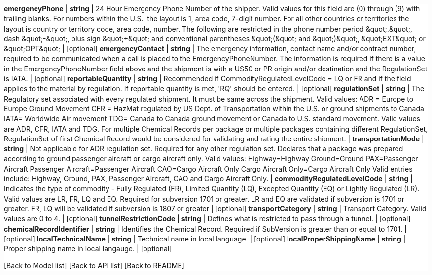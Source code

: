 **emergencyPhone** | **string** | 24 Hour Emergency Phone Number of the shipper. Valid values for this field are (0) through (9) with trailing blanks. For numbers within the U.S., the layout is 1, area code, 7-digit number. For all other countries or territories the layout is country or territory code, area code, number.  The following are restricted in the phone number period \&quot;.\&quot;, dash \&quot;-\&quot;, plus sign \&quot;+\&quot; and conventional parentheses \&quot;(\&quot; and \&quot;)\&quot;, \&quot;EXT\&quot; or \&quot;OPT\&quot; | [optional]
**emergencyContact** | **string** | The emergency information, contact name and/or contract number, required to be communicated when a call is placed to the EmergencyPhoneNumber. The information is required if there is a value in the EmergencyPhoneNumber field above and the shipment is with a US50 or PR origin and/or destination and the RegulationSet is IATA. | [optional]
**reportableQuantity** | **string** | Recommended if CommodityRegulatedLevelCode &#x3D; LQ or FR and if the field applies to the material by regulation. If reportable quantity is met, &#39;RQ&#39; should be entered. | [optional]
**regulationSet** | **string** | The Regulatory set associated with every regulated shipment. It must be same across the shipment.  Valid values:  ADR &#x3D; Europe to Europe Ground Movement  CFR &#x3D; HazMat regulated by US Dept. of Transportation within the U.S. or ground shipments to Canada  IATA&#x3D; Worldwide Air movement  TDG&#x3D; Canada to Canada ground movement or Canada to U.S. standard movement.  Valid values are ADR, CFR, IATA and TDG. For multiple Chemical Records per package or multiple packages containing different RegulationSet, RegulationSet of first Chemical Record would be considered for validating and rating the entire shipment. |
**transportationMode** | **string** | Not applicable for ADR regulation set. Required for any other regulation set. Declares that a package was prepared according to ground passenger aircraft or cargo aircraft only.  Valid values:  Highway&#x3D;Highway  Ground&#x3D;Ground  PAX&#x3D;Passenger Aircraft  Passenger Aircraft&#x3D;Passenger Aircraft  CAO&#x3D;Cargo Aircraft Only  Cargo Aircraft Only&#x3D;Cargo Aircraft Only  Valid entries include: Highway, Ground, PAX, Passenger Aircraft, CAO and Cargo Aircraft Only. |
**commodityRegulatedLevelCode** | **string** | Indicates the type of commodity - Fully Regulated (FR), Limited Quantity (LQ), Excepted Quantity (EQ) or Lightly Regulated (LR).  Valid values are LR, FR, LQ and EQ. Required for subversion 1701 or greater. LR and EQ are validated if subversion is 1701 or greater. FR, LQ will be validated if subversion is 1807 or greater | [optional]
**transportCategory** | **string** | Transport Category.  Valid values are 0 to 4. | [optional]
**tunnelRestrictionCode** | **string** | Defines what is restricted to pass through a tunnel. | [optional]
**chemicalRecordIdentifier** | **string** | Identifies the Chemical Record.  Required if SubVersion is greater than or equal to 1701. | [optional]
**localTechnicalName** | **string** | Technical name in local language. | [optional]
**localProperShippingName** | **string** | Proper shipping name in local langauge. | [optional]

[[Back to Model list]](../../README.md#models) [[Back to API list]](../../README.md#endpoints) [[Back to README]](../../README.md)
